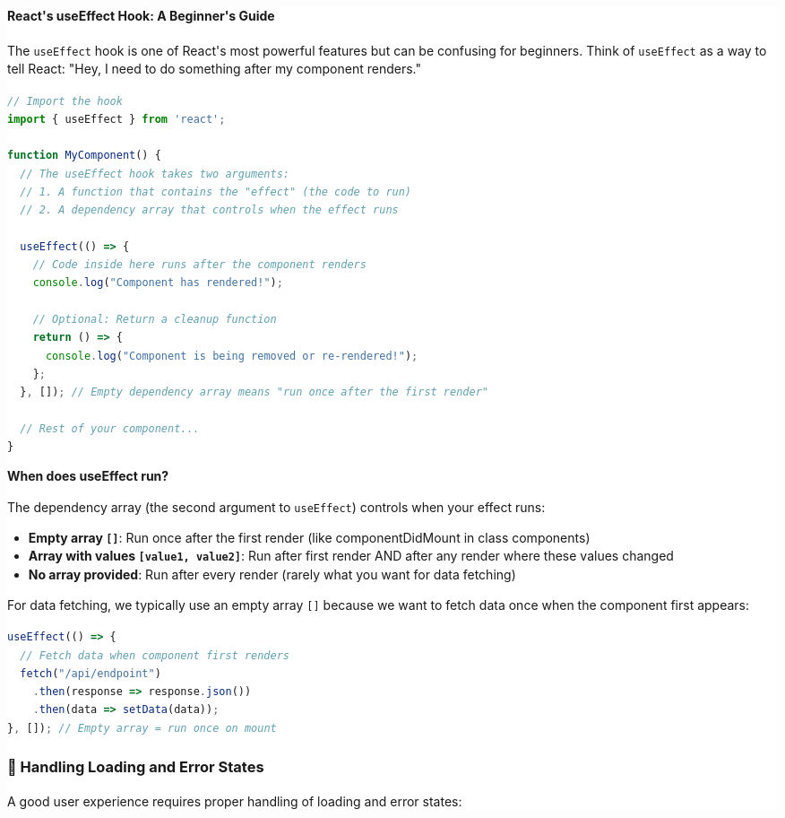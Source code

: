 #### React's useEffect Hook: A Beginner's Guide

The `useEffect` hook is one of React's most powerful features but can be confusing for beginners. Think of `useEffect` as a way to tell React: "Hey, I need to do something after my component renders."

```javascript
// Import the hook
import { useEffect } from 'react';

function MyComponent() {
  // The useEffect hook takes two arguments:
  // 1. A function that contains the "effect" (the code to run)
  // 2. A dependency array that controls when the effect runs
  
  useEffect(() => {
    // Code inside here runs after the component renders
    console.log("Component has rendered!");
    
    // Optional: Return a cleanup function
    return () => {
      console.log("Component is being removed or re-rendered!");
    };
  }, []); // Empty dependency array means "run once after the first render"
  
  // Rest of your component...
}
```

**When does useEffect run?**

The dependency array (the second argument to `useEffect`) controls when your effect runs:

- **Empty array `[]`**: Run once after the first render (like componentDidMount in class components)
- **Array with values `[value1, value2]`**: Run after first render AND after any render where these values changed
- **No array provided**: Run after every render (rarely what you want for data fetching)

For data fetching, we typically use an empty array `[]` because we want to fetch data once when the component first appears:

```javascript
useEffect(() => {
  // Fetch data when component first renders
  fetch("/api/endpoint")
    .then(response => response.json())
    .then(data => setData(data));
}, []); // Empty array = run once on mount
```

### 🔹 Handling Loading and Error States

A good user experience requires proper handling of loading and error states:
